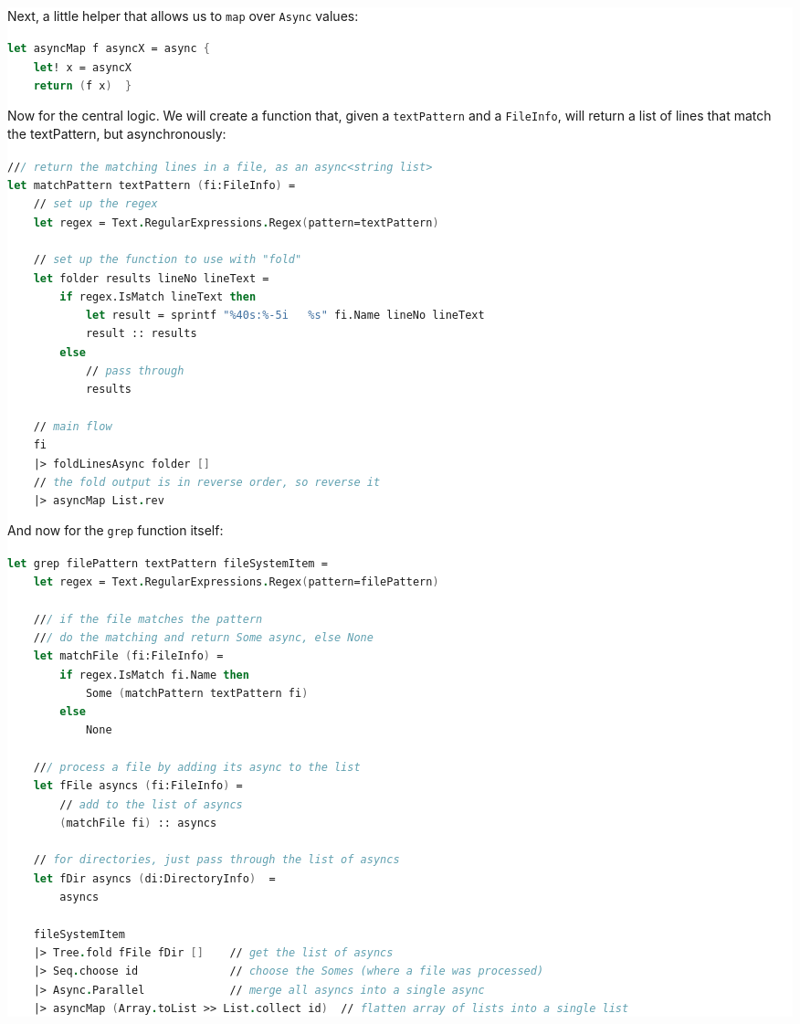 Next, a little helper that allows us to `map` over `Async` values:

```fsharp
let asyncMap f asyncX = async {
    let! x = asyncX
    return (f x)  }
```

Now for the central logic. We will create a function that, given a `textPattern` and a `FileInfo`, will return a list of lines that match the textPattern, but asynchronously:

```fsharp
/// return the matching lines in a file, as an async<string list>
let matchPattern textPattern (fi:FileInfo) =
    // set up the regex
    let regex = Text.RegularExpressions.Regex(pattern=textPattern)

    // set up the function to use with "fold"
    let folder results lineNo lineText =
        if regex.IsMatch lineText then
            let result = sprintf "%40s:%-5i   %s" fi.Name lineNo lineText
            result :: results
        else
            // pass through
            results

    // main flow
    fi
    |> foldLinesAsync folder []
    // the fold output is in reverse order, so reverse it
    |> asyncMap List.rev
```

And now for the `grep` function itself:

```fsharp
let grep filePattern textPattern fileSystemItem =
    let regex = Text.RegularExpressions.Regex(pattern=filePattern)

    /// if the file matches the pattern
    /// do the matching and return Some async, else None
    let matchFile (fi:FileInfo) =
        if regex.IsMatch fi.Name then
            Some (matchPattern textPattern fi)
        else
            None

    /// process a file by adding its async to the list
    let fFile asyncs (fi:FileInfo) =
        // add to the list of asyncs
        (matchFile fi) :: asyncs

    // for directories, just pass through the list of asyncs
    let fDir asyncs (di:DirectoryInfo)  =
        asyncs

    fileSystemItem
    |> Tree.fold fFile fDir []    // get the list of asyncs
    |> Seq.choose id              // choose the Somes (where a file was processed)
    |> Async.Parallel             // merge all asyncs into a single async
    |> asyncMap (Array.toList >> List.collect id)  // flatten array of lists into a single list
```
